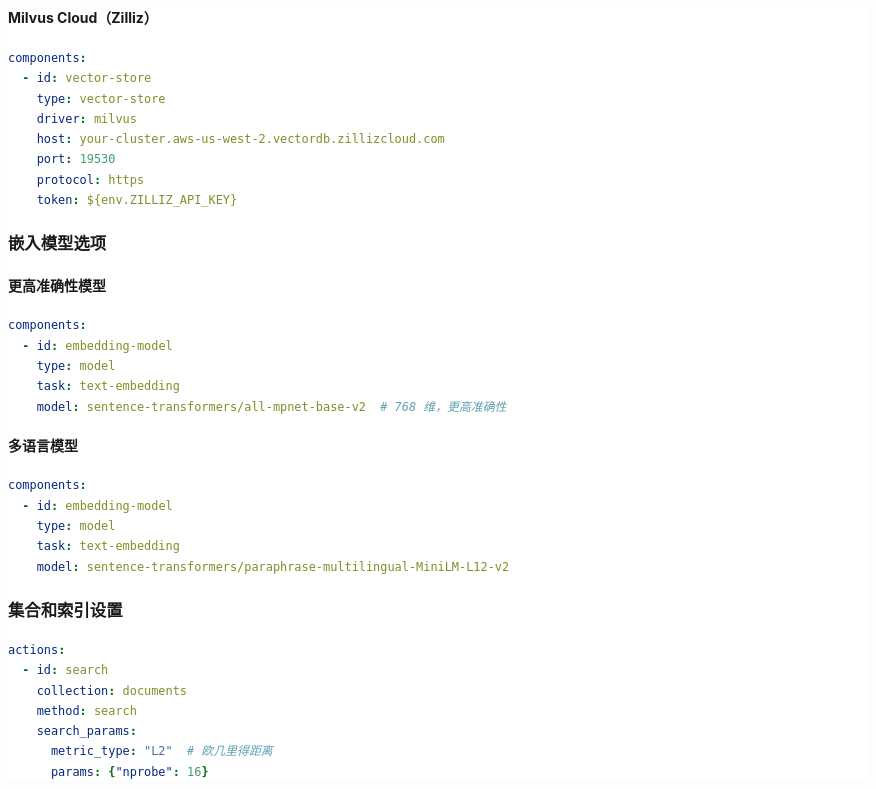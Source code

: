 #### Milvus Cloud（Zilliz）
```yaml
components:
  - id: vector-store
    type: vector-store
    driver: milvus
    host: your-cluster.aws-us-west-2.vectordb.zillizcloud.com
    port: 19530
    protocol: https
    token: ${env.ZILLIZ_API_KEY}
```

### 嵌入模型选项

#### 更高准确性模型
```yaml
components:
  - id: embedding-model
    type: model
    task: text-embedding
    model: sentence-transformers/all-mpnet-base-v2  # 768 维，更高准确性
```

#### 多语言模型
```yaml
components:
  - id: embedding-model
    type: model
    task: text-embedding
    model: sentence-transformers/paraphrase-multilingual-MiniLM-L12-v2
```

### 集合和索引设置

```yaml
actions:
  - id: search
    collection: documents
    method: search
    search_params:
      metric_type: "L2"  # 欧几里得距离
      params: {"nprobe": 16}
```

